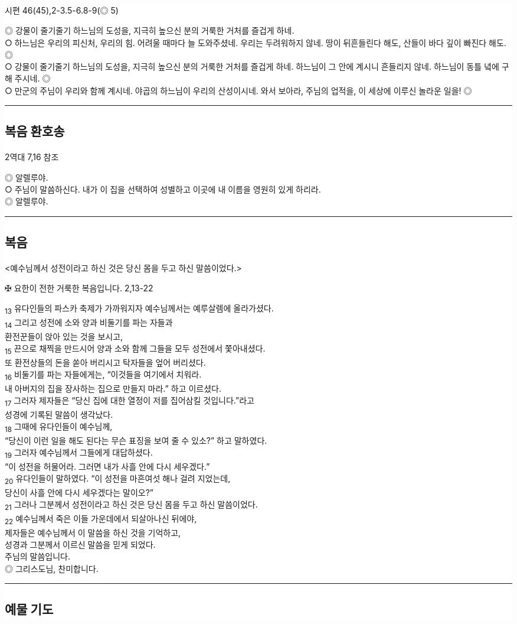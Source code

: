 시편 46(45),2-3.5-6.8-9(◎ 5)

◎ 강물이 줄기줄기 하느님의 도성을, 지극히 높으신 분의 거룩한 거처를 즐겁게 하네.  
○ 하느님은 우리의 피신처, 우리의 힘. 어려울 때마다 늘 도와주셨네. 우리는 두려워하지 않네. 땅이 뒤흔들린다 해도, 산들이 바다 깊이 빠진다 해도. ◎  
○ 강물이 줄기줄기 하느님의 도성을, 지극히 높으신 분의 거룩한 거처를 즐겁게 하네. 하느님이 그 안에 계시니 흔들리지 않네. 하느님이 동틀 녘에 구해 주시네. ◎  
○ 만군의 주님이 우리와 함께 계시네. 야곱의 하느님이 우리의 산성이시네. 와서 보아라, 주님의 업적을, 이 세상에 이루신 놀라운 일을! ◎  
  


---

## 복음 환호송

2역대 7,16 참조

◎ 알렐루야.  
○ 주님이 말씀하신다. 내가 이 집을 선택하여 성별하고 이곳에 내 이름을 영원히 있게 하리라.  
◎ 알렐루야.  
  


---

## 복음

<예수님께서 성전이라고 하신 것은 당신 몸을 두고 하신 말씀이었다.>

✠ 요한이 전한 거룩한 복음입니다. 2,13-22

<sub>13</sub> 유다인들의 파스카 축제가 가까워지자 예수님께서는 예루살렘에 올라가셨다.  
<sub>14</sub> 그리고 성전에 소와 양과 비둘기를 파는 자들과  
환전꾼들이 앉아 있는 것을 보시고,  
<sub>15</sub> 끈으로 채찍을 만드시어 양과 소와 함께 그들을 모두 성전에서 쫓아내셨다.  
또 환전상들의 돈을 쏟아 버리시고 탁자들을 엎어 버리셨다.  
<sub>16</sub> 비둘기를 파는 자들에게는, “이것들을 여기에서 치워라.  
내 아버지의 집을 장사하는 집으로 만들지 마라.” 하고 이르셨다.  
<sub>17</sub> 그러자 제자들은 “당신 집에 대한 열정이 저를 집어삼킬 것입니다.”라고  
성경에 기록된 말씀이 생각났다.  
<sub>18</sub> 그때에 유다인들이 예수님께,  
“당신이 이런 일을 해도 된다는 무슨 표징을 보여 줄 수 있소?” 하고 말하였다.  
<sub>19</sub> 그러자 예수님께서 그들에게 대답하셨다.  
“이 성전을 허물어라. 그러면 내가 사흘 안에 다시 세우겠다.”  
<sub>20</sub> 유다인들이 말하였다. “이 성전을 마흔여섯 해나 걸려 지었는데,  
당신이 사흘 안에 다시 세우겠다는 말이오?”  
<sub>21</sub> 그러나 그분께서 성전이라고 하신 것은 당신 몸을 두고 하신 말씀이었다.  
<sub>22</sub> 예수님께서 죽은 이들 가운데에서 되살아나신 뒤에야,  
제자들은 예수님께서 이 말씀을 하신 것을 기억하고,  
성경과 그분께서 이르신 말씀을 믿게 되었다.  
주님의 말씀입니다.  
◎ 그리스도님, 찬미합니다.  
  


---

## 예물 기도
